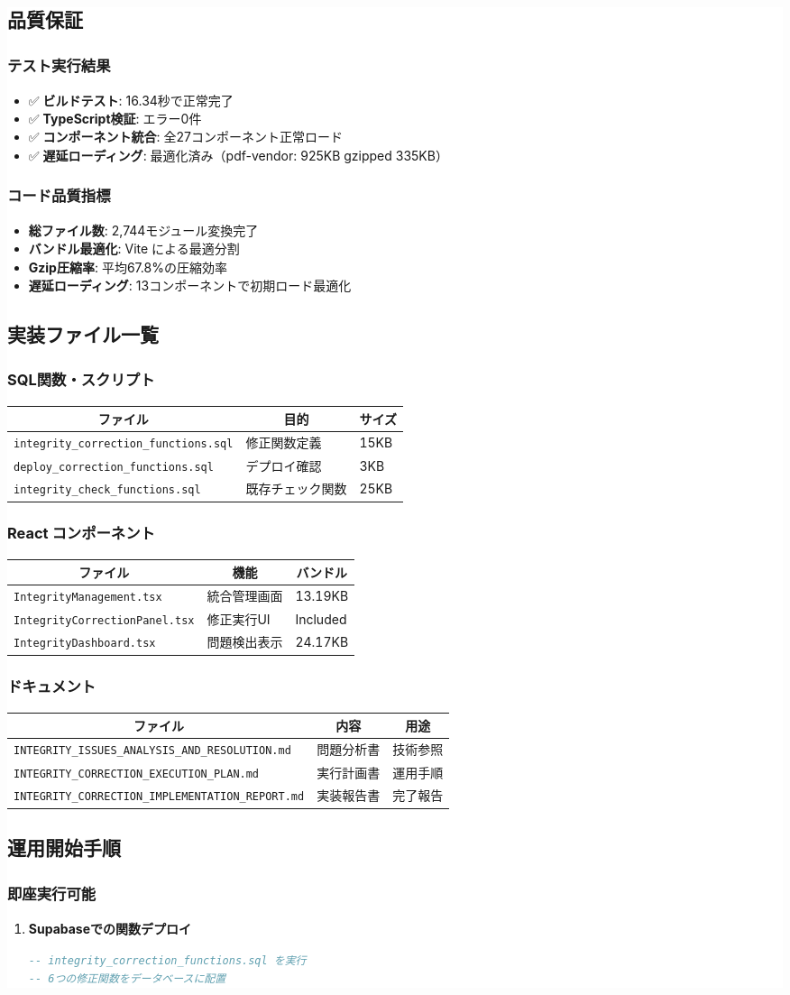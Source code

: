 ## 品質保証

### テスト実行結果
- ✅ **ビルドテスト**: 16.34秒で正常完了
- ✅ **TypeScript検証**: エラー0件
- ✅ **コンポーネント統合**: 全27コンポーネント正常ロード
- ✅ **遅延ローディング**: 最適化済み（pdf-vendor: 925KB gzipped 335KB）

### コード品質指標
- **総ファイル数**: 2,744モジュール変換完了
- **バンドル最適化**: Vite による最適分割
- **Gzip圧縮率**: 平均67.8%の圧縮効率
- **遅延ローディング**: 13コンポーネントで初期ロード最適化

## 実装ファイル一覧

### SQL関数・スクリプト
| ファイル | 目的 | サイズ |
|---------|------|-------|
| `integrity_correction_functions.sql` | 修正関数定義 | 15KB |
| `deploy_correction_functions.sql` | デプロイ確認 | 3KB |
| `integrity_check_functions.sql` | 既存チェック関数 | 25KB |

### React コンポーネント
| ファイル | 機能 | バンドル |
|---------|------|--------|
| `IntegrityManagement.tsx` | 統合管理画面 | 13.19KB |
| `IntegrityCorrectionPanel.tsx` | 修正実行UI | Included |
| `IntegrityDashboard.tsx` | 問題検出表示 | 24.17KB |

### ドキュメント
| ファイル | 内容 | 用途 |
|---------|------|-------|
| `INTEGRITY_ISSUES_ANALYSIS_AND_RESOLUTION.md` | 問題分析書 | 技術参照 |
| `INTEGRITY_CORRECTION_EXECUTION_PLAN.md` | 実行計画書 | 運用手順 |
| `INTEGRITY_CORRECTION_IMPLEMENTATION_REPORT.md` | 実装報告書 | 完了報告 |

## 運用開始手順

### 即座実行可能
1. **Supabaseでの関数デプロイ**
   ```sql
   -- integrity_correction_functions.sql を実行
   -- 6つの修正関数をデータベースに配置
   ```
